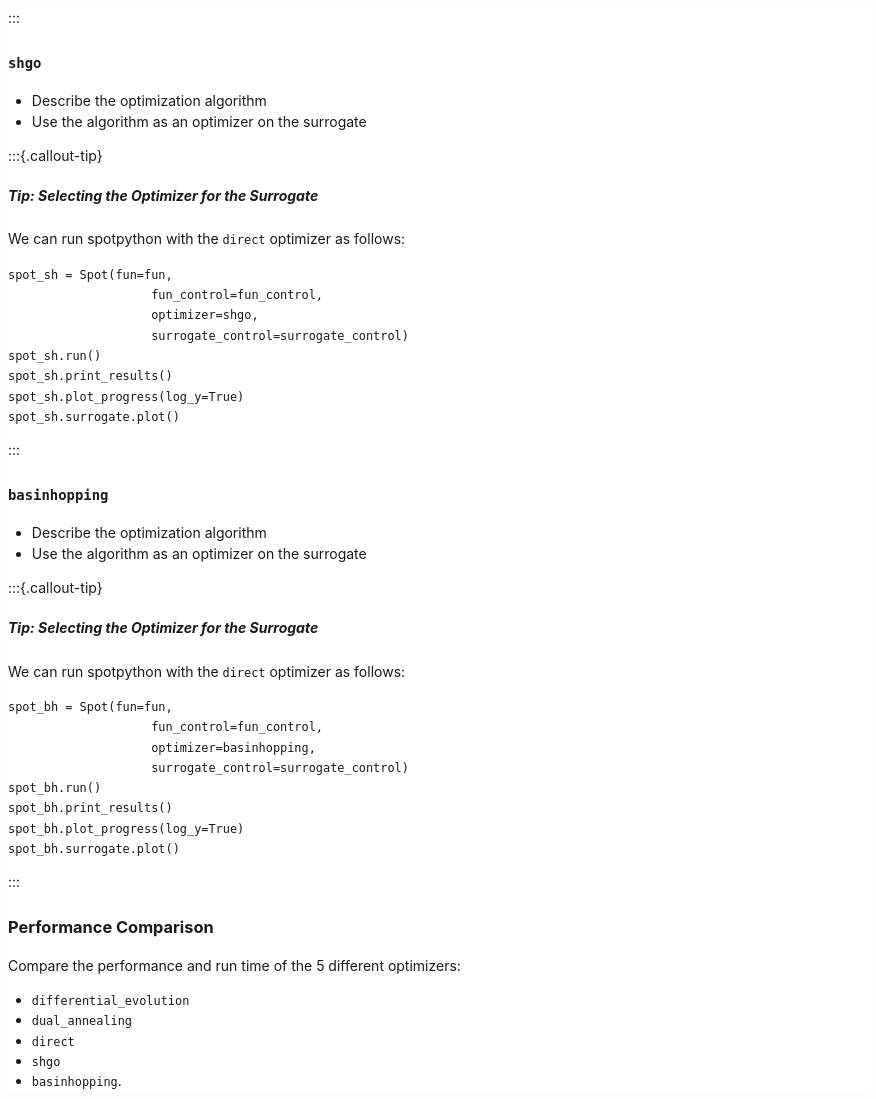 :::

### `shgo`

* Describe the optimization algorithm
* Use the algorithm as an optimizer on the surrogate

:::{.callout-tip}
##### Tip: Selecting the Optimizer for the Surrogate

We can run spotpython with the `direct` optimizer as follows:

```{python}
spot_sh = Spot(fun=fun,
                    fun_control=fun_control,
                    optimizer=shgo,
                    surrogate_control=surrogate_control)
spot_sh.run()
spot_sh.print_results()
spot_sh.plot_progress(log_y=True)
spot_sh.surrogate.plot()
```

:::



### `basinhopping`

* Describe the optimization algorithm
* Use the algorithm as an optimizer on the surrogate

:::{.callout-tip}
##### Tip: Selecting the Optimizer for the Surrogate

We can run spotpython with the `direct` optimizer as follows:

```{python}
spot_bh = Spot(fun=fun,
                    fun_control=fun_control,
                    optimizer=basinhopping,
                    surrogate_control=surrogate_control)
spot_bh.run()
spot_bh.print_results()
spot_bh.plot_progress(log_y=True)
spot_bh.surrogate.plot()
```

:::


### Performance Comparison

Compare the performance and run time of the 5 different optimizers:

  * `differential_evolution`
  * `dual_annealing`
  *  `direct`
  * `shgo`
  * `basinhopping`.
